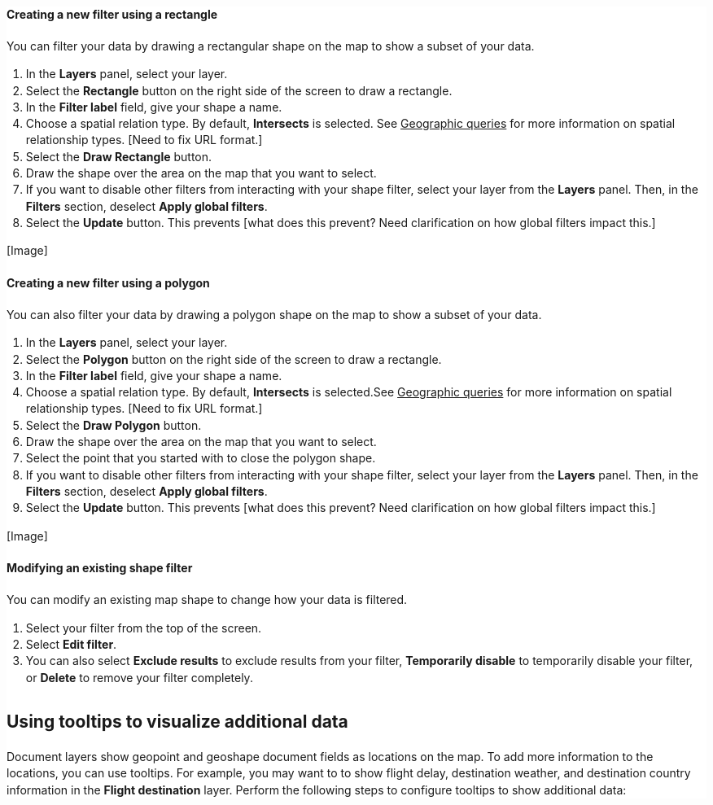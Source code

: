 #### Creating a new filter using a rectangle

You can filter your data by drawing a rectangular shape on the map to show a subset of your data.

1. In the **Layers** panel, select your layer.
1. Select the **Rectangle** button on the right side of the screen to draw a rectangle. 
1. In the **Filter label** field, give your shape a name. 
1. Choose a spatial relation type. By default, **Intersects** is selected. See [Geographic queries](https://opensearch.org/docs/latest/field-types/geo-shape/) for more information on spatial relationship types. [Need to fix URL format.]
1. Select the **Draw Rectangle** button.
1. Draw the shape over the area on the map that you want to select.
1. If you want to disable other filters from interacting with your shape filter, select your layer from the **Layers** panel. Then, in the **Filters** section, deselect **Apply global filters**. 
1. Select the **Update** button. This prevents [what does this prevent? Need clarification on how global filters impact this.]

[Image]

#### Creating a new filter using a polygon

You can also filter your data by drawing a polygon shape on the map to show a subset of your data.

1. In the **Layers** panel, select your layer.
1. Select the **Polygon** button on the right side of the screen to draw a rectangle. 
1. In the **Filter label** field, give your shape a name. 
1. Choose a spatial relation type. By default, **Intersects** is selected.See [Geographic queries](https://opensearch.org/docs/latest/field-types/geo-shape/) for more information on spatial relationship types. [Need to fix URL format.]
1. Select the **Draw Polygon** button.
1. Draw the shape over the area on the map that you want to select.
1. Select the point that you started with to close the polygon shape.
1. If you want to disable other filters from interacting with your shape filter, select your layer from the **Layers** panel. Then, in the **Filters** section, deselect **Apply global filters**. 
1. Select the **Update** button. This prevents [what does this prevent? Need clarification on how global filters impact this.]

[Image]

#### Modifying an existing shape filter

You can modify an existing map shape to change how your data is filtered.

1. Select your filter from the top of the screen.
1. Select **Edit filter**.
1. You can also select **Exclude results** to exclude results from your filter, **Temporarily disable** to temporarily disable your filter, or **Delete** to remove your filter completely.

## Using tooltips to visualize additional data

Document layers show geopoint and geoshape document fields as locations on the map. To add more information to the locations, you can use tooltips. For example, you may want to to show flight delay, destination weather, and destination country information in the **Flight destination** layer. Perform the following steps to configure tooltips to show additional data:
